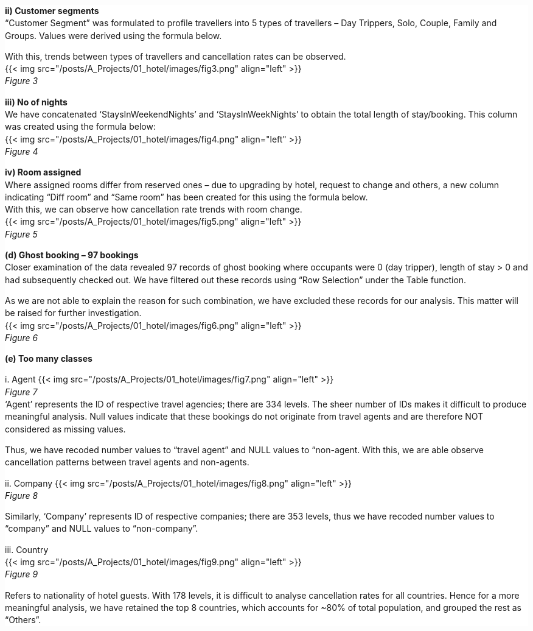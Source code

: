 **ii) Customer segments**  
“Customer Segment” was formulated to profile travellers into 5 types of travellers – Day Trippers, Solo, Couple, Family and Groups. Values were derived using the formula below.  

With this, trends between types of travellers and cancellation rates can be observed.  
{{< img src="/posts/A_Projects/01_hotel/images/fig3.png" align="left" >}}  
*Figure 3*  

**iii) No of nights**  
We have concatenated ‘StaysInWeekendNights’ and ‘StaysInWeekNights’ to obtain the total length of stay/booking. This column was created using the formula below:  
{{< img src="/posts/A_Projects/01_hotel/images/fig4.png" align="left" >}}  
*Figure 4*

**iv) Room assigned**  
Where assigned rooms differ from reserved ones – due to upgrading by hotel, request to change and others, a new column indicating “Diff room” and “Same room” has been created for this using the formula below.   
With this, we can observe how cancellation rate trends with room change.   
{{< img src="/posts/A_Projects/01_hotel/images/fig5.png" align="left" >}}  
*Figure 5*  

**(d) Ghost booking – 97 bookings**  
Closer examination of the data revealed 97 records of ghost booking where occupants were 0 (day tripper), length of stay > 0 and had subsequently checked out. We have filtered out these records using “Row Selection” under the Table function.  
  
As we are not able to explain the reason for such combination, we have excluded these records for our analysis. This matter will be raised for further investigation.   
{{< img src="/posts/A_Projects/01_hotel/images/fig6.png" align="left" >}}  
*Figure 6*

**(e) Too many classes**  

i.	Agent
{{< img src="/posts/A_Projects/01_hotel/images/fig7.png" align="left" >}}  
*Figure 7*  
‘Agent’ represents the ID of respective travel agencies; there are 334 levels. The sheer number of IDs makes it difficult to produce meaningful analysis. Null values indicate that these bookings do not originate from travel agents and are therefore NOT considered as missing values.  

Thus, we have recoded number values to “travel agent” and NULL values to “non-agent. With this, we are able observe cancellation patterns between travel agents and non-agents. 
  
ii.	Company
{{< img src="/posts/A_Projects/01_hotel/images/fig8.png" align="left" >}}  
*Figure 8*  
  
Similarly, ‘Company’ represents ID of respective companies; there are 353 levels, thus we have recoded number values to “company” and NULL values to “non-company”.


iii. Country  
{{< img src="/posts/A_Projects/01_hotel/images/fig9.png" align="left" >}}  
*Figure 9*    

Refers to nationality of hotel guests. With 178 levels, it is difficult to analyse cancellation rates for all countries. Hence for a more meaningful analysis, we have retained the top 8 countries, which accounts for ~80% of total population, and grouped the rest as “Others”.   
